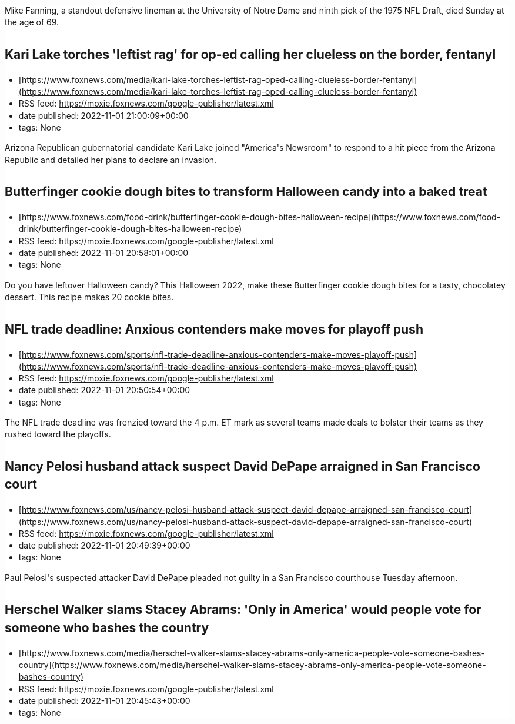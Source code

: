 Mike Fanning, a standout defensive lineman at the University of Notre Dame and ninth pick of the 1975 NFL Draft, died Sunday at the age of 69.

## Kari Lake torches 'leftist rag' for op-ed calling her clueless on the border, fentanyl
 - [https://www.foxnews.com/media/kari-lake-torches-leftist-rag-oped-calling-clueless-border-fentanyl](https://www.foxnews.com/media/kari-lake-torches-leftist-rag-oped-calling-clueless-border-fentanyl)
 - RSS feed: https://moxie.foxnews.com/google-publisher/latest.xml
 - date published: 2022-11-01 21:00:09+00:00
 - tags: None

Arizona Republican gubernatorial candidate Kari Lake joined "America's Newsroom" to respond to a hit piece from the Arizona Republic and detailed her plans to declare an invasion.

## Butterfinger cookie dough bites to transform Halloween candy into a baked treat
 - [https://www.foxnews.com/food-drink/butterfinger-cookie-dough-bites-halloween-recipe](https://www.foxnews.com/food-drink/butterfinger-cookie-dough-bites-halloween-recipe)
 - RSS feed: https://moxie.foxnews.com/google-publisher/latest.xml
 - date published: 2022-11-01 20:58:01+00:00
 - tags: None

Do you have leftover Halloween candy? This Halloween 2022, make these Butterfinger cookie dough bites for a tasty, chocolatey dessert. This recipe makes 20 cookie bites.

## NFL trade deadline: Anxious contenders make moves for playoff push
 - [https://www.foxnews.com/sports/nfl-trade-deadline-anxious-contenders-make-moves-playoff-push](https://www.foxnews.com/sports/nfl-trade-deadline-anxious-contenders-make-moves-playoff-push)
 - RSS feed: https://moxie.foxnews.com/google-publisher/latest.xml
 - date published: 2022-11-01 20:50:54+00:00
 - tags: None

The NFL trade deadline was frenzied toward the 4 p.m. ET mark as several teams made deals to bolster their teams as they rushed toward the playoffs.

## Nancy Pelosi husband attack suspect David DePape arraigned in San Francisco court
 - [https://www.foxnews.com/us/nancy-pelosi-husband-attack-suspect-david-depape-arraigned-san-francisco-court](https://www.foxnews.com/us/nancy-pelosi-husband-attack-suspect-david-depape-arraigned-san-francisco-court)
 - RSS feed: https://moxie.foxnews.com/google-publisher/latest.xml
 - date published: 2022-11-01 20:49:39+00:00
 - tags: None

Paul Pelosi's suspected attacker David DePape pleaded not guilty in a San Francisco courthouse Tuesday afternoon.

## Herschel Walker slams Stacey Abrams: 'Only in America' would people vote for someone who bashes the country
 - [https://www.foxnews.com/media/herschel-walker-slams-stacey-abrams-only-america-people-vote-someone-bashes-country](https://www.foxnews.com/media/herschel-walker-slams-stacey-abrams-only-america-people-vote-someone-bashes-country)
 - RSS feed: https://moxie.foxnews.com/google-publisher/latest.xml
 - date published: 2022-11-01 20:45:43+00:00
 - tags: None
